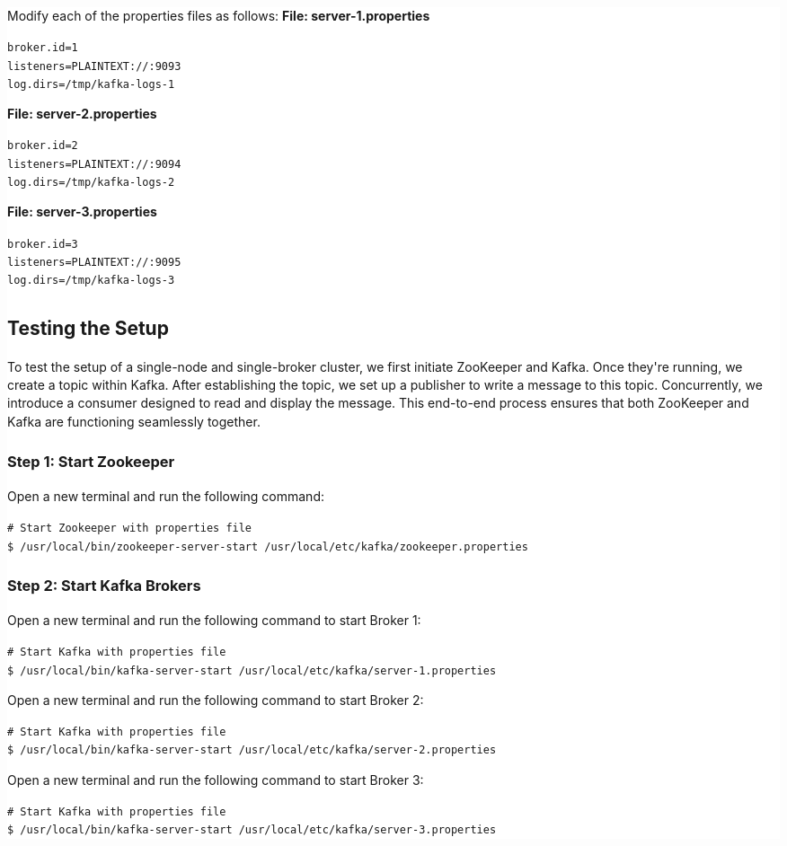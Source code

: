 Modify each of the properties files as follows:
**File: server-1.properties**
```properties
broker.id=1
listeners=PLAINTEXT://:9093
log.dirs=/tmp/kafka-logs-1
```

**File: server-2.properties**
```properties
broker.id=2
listeners=PLAINTEXT://:9094
log.dirs=/tmp/kafka-logs-2
```

**File: server-3.properties**
```properties
broker.id=3
listeners=PLAINTEXT://:9095
log.dirs=/tmp/kafka-logs-3
```

## Testing the Setup
To test the setup of a single-node and single-broker cluster, we first initiate ZooKeeper and Kafka. Once they're 
running, we create a topic within Kafka. After establishing the topic, we set up a publisher to write a message to this 
topic. Concurrently, we introduce a consumer designed to read and display the message. This end-to-end process ensures 
that both ZooKeeper and Kafka are functioning seamlessly together.

### Step 1: Start Zookeeper
Open a new terminal and run the following command:
```shell
# Start Zookeeper with properties file
$ /usr/local/bin/zookeeper-server-start /usr/local/etc/kafka/zookeeper.properties
```

### Step 2: Start Kafka Brokers
Open a new terminal and run the following command to start Broker 1:
```shell
# Start Kafka with properties file
$ /usr/local/bin/kafka-server-start /usr/local/etc/kafka/server-1.properties
```

Open a new terminal and run the following command to start Broker 2:
```shell
# Start Kafka with properties file
$ /usr/local/bin/kafka-server-start /usr/local/etc/kafka/server-2.properties
```

Open a new terminal and run the following command to start Broker 3:
```shell
# Start Kafka with properties file
$ /usr/local/bin/kafka-server-start /usr/local/etc/kafka/server-3.properties
```
